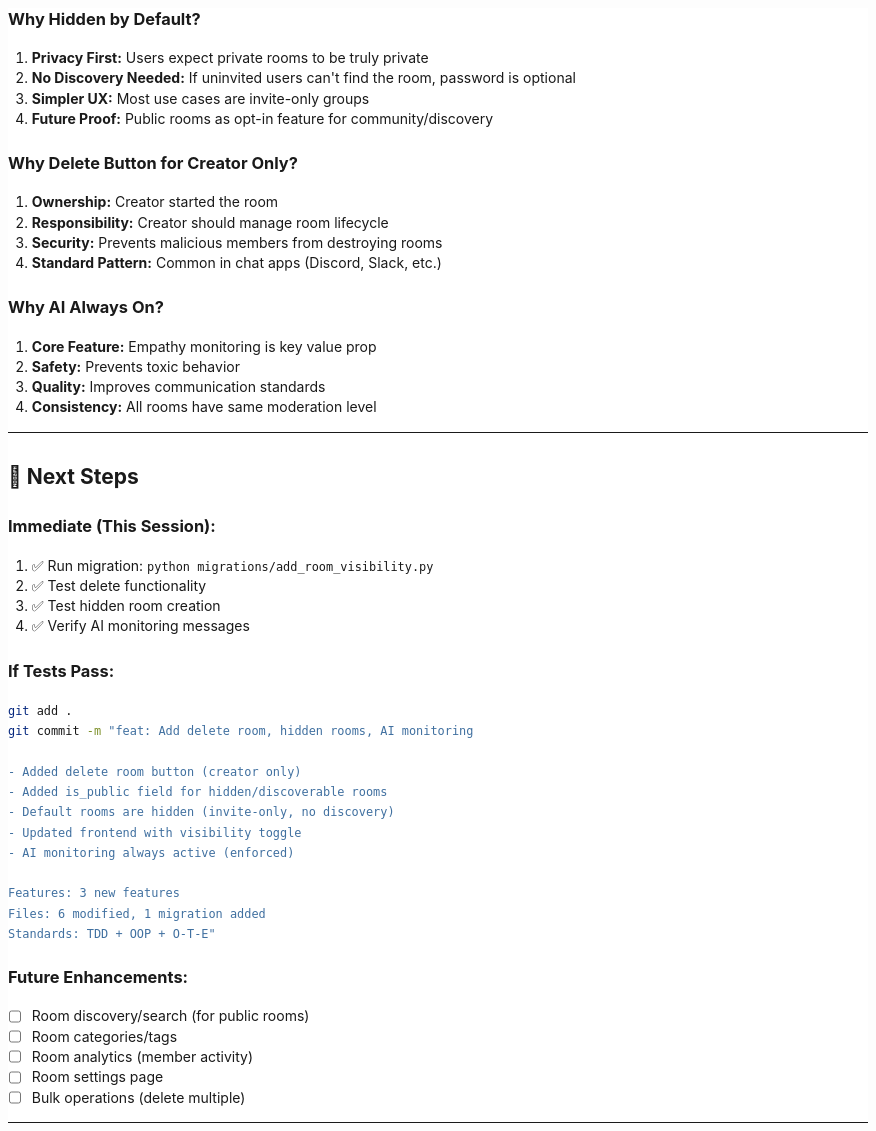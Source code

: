 ### **Why Hidden by Default?**

1. **Privacy First:** Users expect private rooms to be truly private
2. **No Discovery Needed:** If uninvited users can't find the room, password is optional
3. **Simpler UX:** Most use cases are invite-only groups
4. **Future Proof:** Public rooms as opt-in feature for community/discovery

### **Why Delete Button for Creator Only?**

1. **Ownership:** Creator started the room
2. **Responsibility:** Creator should manage room lifecycle
3. **Security:** Prevents malicious members from destroying rooms
4. **Standard Pattern:** Common in chat apps (Discord, Slack, etc.)

### **Why AI Always On?**

1. **Core Feature:** Empathy monitoring is key value prop
2. **Safety:** Prevents toxic behavior
3. **Quality:** Improves communication standards
4. **Consistency:** All rooms have same moderation level

---

## 🎯 Next Steps

### **Immediate (This Session):**
1. ✅ Run migration: `python migrations/add_room_visibility.py`
2. ✅ Test delete functionality
3. ✅ Test hidden room creation
4. ✅ Verify AI monitoring messages

### **If Tests Pass:**
```bash
git add .
git commit -m "feat: Add delete room, hidden rooms, AI monitoring

- Added delete room button (creator only)
- Added is_public field for hidden/discoverable rooms
- Default rooms are hidden (invite-only, no discovery)
- Updated frontend with visibility toggle
- AI monitoring always active (enforced)

Features: 3 new features
Files: 6 modified, 1 migration added
Standards: TDD + OOP + O-T-E"
```

### **Future Enhancements:**
- [ ] Room discovery/search (for public rooms)
- [ ] Room categories/tags
- [ ] Room analytics (member activity)
- [ ] Room settings page
- [ ] Bulk operations (delete multiple)

---